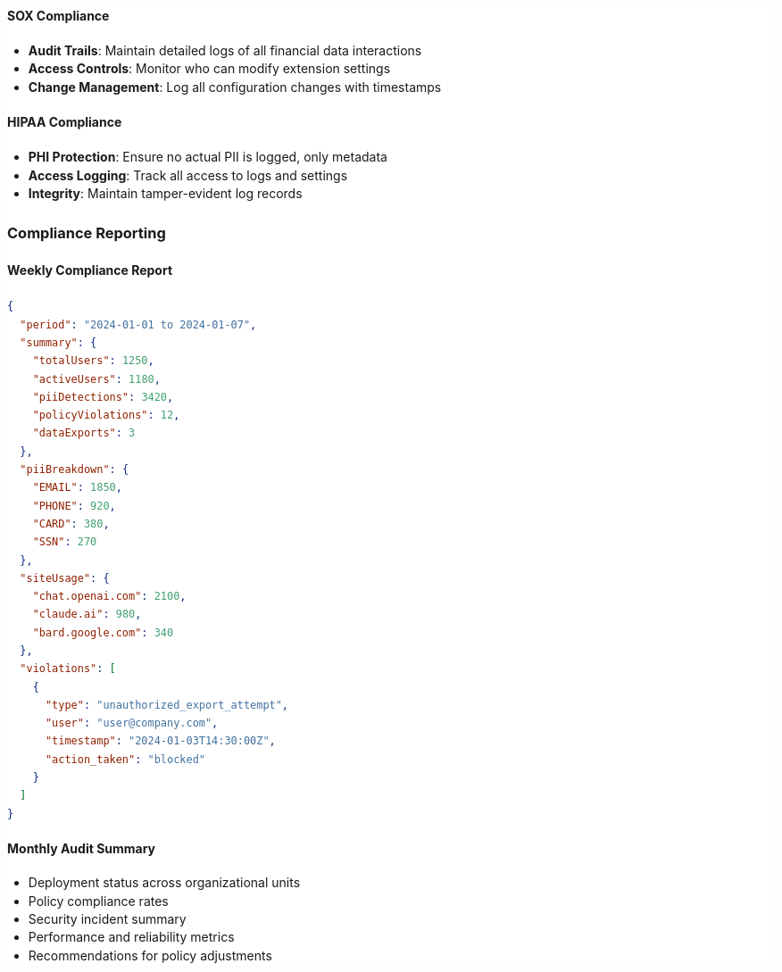 #### SOX Compliance
- **Audit Trails**: Maintain detailed logs of all financial data interactions
- **Access Controls**: Monitor who can modify extension settings
- **Change Management**: Log all configuration changes with timestamps

#### HIPAA Compliance
- **PHI Protection**: Ensure no actual PII is logged, only metadata
- **Access Logging**: Track all access to logs and settings
- **Integrity**: Maintain tamper-evident log records

### Compliance Reporting

#### Weekly Compliance Report

```json
{
  "period": "2024-01-01 to 2024-01-07",
  "summary": {
    "totalUsers": 1250,
    "activeUsers": 1180,
    "piiDetections": 3420,
    "policyViolations": 12,
    "dataExports": 3
  },
  "piiBreakdown": {
    "EMAIL": 1850,
    "PHONE": 920,
    "CARD": 380,
    "SSN": 270
  },
  "siteUsage": {
    "chat.openai.com": 2100,
    "claude.ai": 980,
    "bard.google.com": 340
  },
  "violations": [
    {
      "type": "unauthorized_export_attempt",
      "user": "user@company.com",
      "timestamp": "2024-01-03T14:30:00Z",
      "action_taken": "blocked"
    }
  ]
}
```

#### Monthly Audit Summary

- Deployment status across organizational units
- Policy compliance rates
- Security incident summary
- Performance and reliability metrics
- Recommendations for policy adjustments
